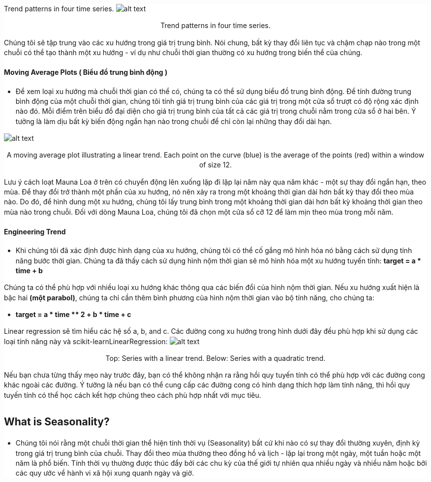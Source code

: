 Trend patterns in four time series.
![alt text](https://storage.googleapis.com/kaggle-media/learn/images/ZdS4ZoJ.png)
<center>
Trend patterns in four time series.
</center>

Chúng tôi sẽ tập trung vào các xu hướng trong giá trị trung bình. Nói chung, bất kỳ thay đổi liên tục và chậm chạp nào trong một chuỗi có thể tạo thành một xu hướng - ví dụ như chuỗi thời gian thường có xu hướng trong biến thể của chúng.
#### Moving Average Plots ( Biểu đồ trung bình động )
* Để xem loại xu hướng mà chuỗi thời gian có thể có, chúng ta có thể sử dụng biểu đồ trung bình động. Để tính đường trung bình động của một chuỗi thời gian, chúng tôi tính giá trị trung bình của các giá trị trong một cửa sổ trượt có độ rộng xác định nào đó. Mỗi điểm trên biểu đồ đại diện cho giá trị trung bình của tất cả các giá trị trong chuỗi nằm trong cửa sổ ở hai bên. Ý tưởng là làm dịu bất kỳ biến động ngắn hạn nào trong chuỗi để chỉ còn lại những thay đổi dài hạn.

![alt text](https://storage.googleapis.com/kaggle-media/learn/images/EZOXiPs.gif)
<center>
A moving average plot illustrating a linear trend. Each point on the curve (blue) is the average of the points (red) within a window of size 12.
</center> 

Lưu ý cách  loạt Mauna Loa ở trên có chuyển động lên xuống lặp đi lặp lại năm này qua năm khác - một sự thay đổi ngắn hạn, theo mùa. Để thay đổi trở thành một phần của xu hướng, nó nên xảy ra trong một khoảng thời gian dài hơn bất kỳ thay đổi theo mùa nào. Do đó, để hình dung một xu hướng, chúng tôi lấy trung bình trong một khoảng thời gian dài hơn bất kỳ khoảng thời gian theo mùa nào trong chuỗi. Đối với  dòng Mauna Loa, chúng tôi đã chọn một cửa sổ cỡ 12 để làm mịn theo mùa trong mỗi năm.
#### Engineering Trend
* Khi chúng tôi đã xác định được hình dạng của xu hướng, chúng tôi có thể cố gắng mô hình hóa nó bằng cách sử dụng tính năng bước thời gian. Chúng ta đã thấy cách sử dụng hình nộm thời gian sẽ mô hình hóa một xu hướng tuyến tính:
**target = a * time + b**

Chúng ta có thể phù hợp với nhiều loại xu hướng khác thông qua các biến đổi của hình nộm thời gian. Nếu xu hướng xuất hiện là bậc hai **(một parabol)**, chúng ta chỉ cần thêm bình phương của hình nộm thời gian vào bộ tính năng, cho chúng ta:
* **target = a * time ** 2 + b * time + c**

Linear regression sẽ tìm hiểu các hệ số a, b, and c.
Các đường cong xu hướng trong hình dưới đây đều phù hợp khi sử dụng các loại tính năng này và scikit-learnLinearRegression:
![alt text](https://storage.googleapis.com/kaggle-media/learn/images/KFYlgGm.png)

<center> 
Top: Series with a linear trend. Below: Series with a quadratic trend.
</center>

Nếu bạn chưa từng thấy mẹo này trước đây, bạn có thể không nhận ra rằng hồi quy tuyến tính có thể phù hợp với các đường cong khác ngoài các đường. Ý tưởng là nếu bạn có thể cung cấp các đường cong có hình dạng thích hợp làm tính năng, thì hồi quy tuyến tính có thể học cách kết hợp chúng theo cách phù hợp nhất với mục tiêu.
## What is Seasonality?
* Chúng tôi nói rằng một chuỗi thời gian thể hiện tính thời vụ (Seasonality) bất cứ khi nào có sự thay đổi thường xuyên, định kỳ trong giá trị trung bình của chuỗi. Thay đổi theo mùa thường theo đồng hồ và lịch - lặp lại trong một ngày, một tuần hoặc một năm là phổ biến. Tính thời vụ thường được thúc đẩy bởi các chu kỳ của thế giới tự nhiên qua nhiều ngày và nhiều năm hoặc bởi các quy ước về hành vi xã hội xung quanh ngày và giờ.
 